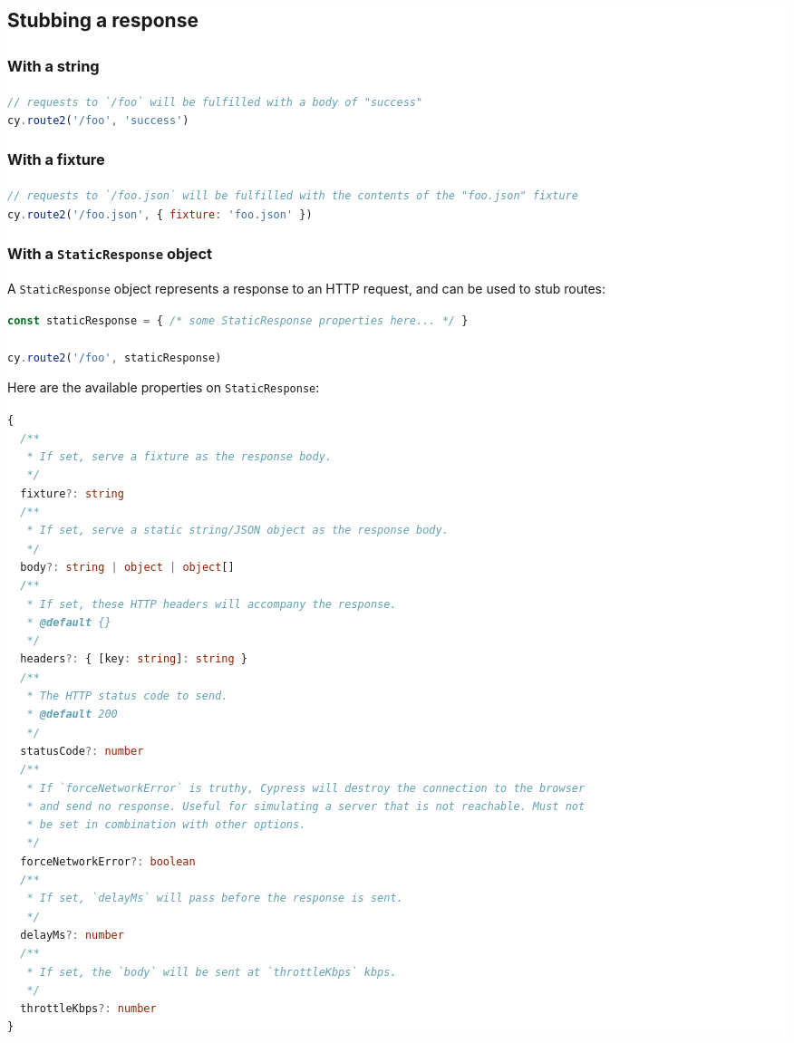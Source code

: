 ## Stubbing a response

### With a string

```js
// requests to `/foo` will be fulfilled with a body of "success"
cy.route2('/foo', 'success')
```

### With a fixture

```js
// requests to `/foo.json` will be fulfilled with the contents of the "foo.json" fixture
cy.route2('/foo.json', { fixture: 'foo.json' })
```

### With a `StaticResponse` object

A `StaticResponse` object represents a response to an HTTP request, and can be used to stub routes:

```js
const staticResponse = { /* some StaticResponse properties here... */ }

cy.route2('/foo', staticResponse)
```

Here are the available properties on `StaticResponse`:

```ts
{
  /**
   * If set, serve a fixture as the response body.
   */
  fixture?: string
  /**
   * If set, serve a static string/JSON object as the response body.
   */
  body?: string | object | object[]
  /**
   * If set, these HTTP headers will accompany the response.
   * @default {}
   */
  headers?: { [key: string]: string }
  /**
   * The HTTP status code to send.
   * @default 200
   */
  statusCode?: number
  /**
   * If `forceNetworkError` is truthy, Cypress will destroy the connection to the browser
   * and send no response. Useful for simulating a server that is not reachable. Must not
   * be set in combination with other options.
   */
  forceNetworkError?: boolean
  /**
   * If set, `delayMs` will pass before the response is sent.
   */
  delayMs?: number
  /**
   * If set, the `body` will be sent at `throttleKbps` kbps.
   */
  throttleKbps?: number
}
```


[routeMatcher]: #routeMatcher
[minimatch]: https://github.com/isaacs/minimatch
